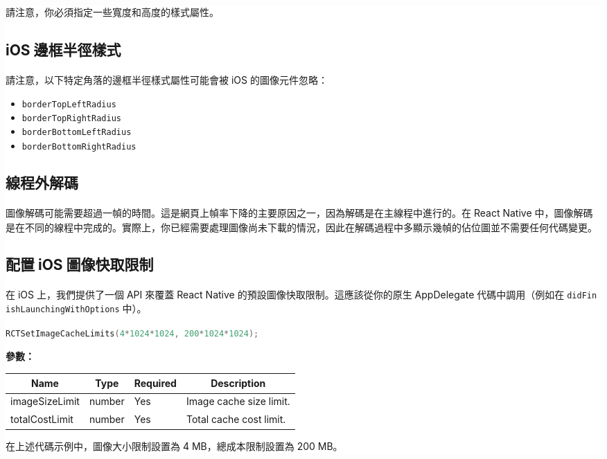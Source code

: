 請注意，你必須指定一些寬度和高度的樣式屬性。

## iOS 邊框半徑樣式

請注意，以下特定角落的邊框半徑樣式屬性可能會被 iOS 的圖像元件忽略：

- `borderTopLeftRadius`
- `borderTopRightRadius`
- `borderBottomLeftRadius`
- `borderBottomRightRadius`

## 線程外解碼

圖像解碼可能需要超過一幀的時間。這是網頁上幀率下降的主要原因之一，因為解碼是在主線程中進行的。在 React Native 中，圖像解碼是在不同的線程中完成的。實際上，你已經需要處理圖像尚未下載的情況，因此在解碼過程中多顯示幾幀的佔位圖並不需要任何代碼變更。

## 配置 iOS 圖像快取限制

在 iOS 上，我們提供了一個 API 來覆蓋 React Native 的預設圖像快取限制。這應該從你的原生 AppDelegate 代碼中調用（例如在 `didFinishLaunchingWithOptions` 中）。

```objectivec
RCTSetImageCacheLimits(4*1024*1024, 200*1024*1024);
```

**參數：**

| Name           | Type   | Required | Description             |
| -------------- | ------ | -------- | ----------------------- |
| imageSizeLimit | number | Yes      | Image cache size limit. |
| totalCostLimit | number | Yes      | Total cache cost limit. |

在上述代碼示例中，圖像大小限制設置為 4 MB，總成本限制設置為 200 MB。